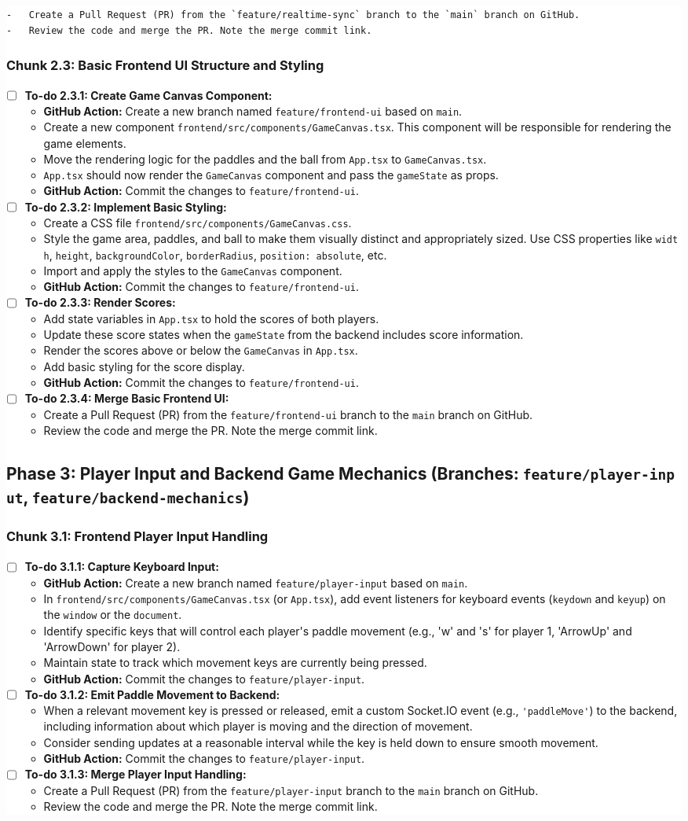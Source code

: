     -   Create a Pull Request (PR) from the `feature/realtime-sync` branch to the `main` branch on GitHub.
    -   Review the code and merge the PR. Note the merge commit link.

### Chunk 2.3: Basic Frontend UI Structure and Styling

-   [ ] **To-do 2.3.1: Create Game Canvas Component:**
    -   **GitHub Action:** Create a new branch named `feature/frontend-ui` based on `main`.
    -   Create a new component `frontend/src/components/GameCanvas.tsx`. This component will be responsible for rendering the game elements.
    -   Move the rendering logic for the paddles and the ball from `App.tsx` to `GameCanvas.tsx`.
    -   `App.tsx` should now render the `GameCanvas` component and pass the `gameState` as props.
    -   **GitHub Action:** Commit the changes to `feature/frontend-ui`.
-   [ ] **To-do 2.3.2: Implement Basic Styling:**
    -   Create a CSS file `frontend/src/components/GameCanvas.css`.
    -   Style the game area, paddles, and ball to make them visually distinct and appropriately sized. Use CSS properties like `width`, `height`, `backgroundColor`, `borderRadius`, `position: absolute`, etc.
    -   Import and apply the styles to the `GameCanvas` component.
    -   **GitHub Action:** Commit the changes to `feature/frontend-ui`.
-   [ ] **To-do 2.3.3: Render Scores:**
    -   Add state variables in `App.tsx` to hold the scores of both players.
    -   Update these score states when the `gameState` from the backend includes score information.
    -   Render the scores above or below the `GameCanvas` in `App.tsx`.
    -   Add basic styling for the score display.
    -   **GitHub Action:** Commit the changes to `feature/frontend-ui`.
-   [ ] **To-do 2.3.4: Merge Basic Frontend UI:**
    -   Create a Pull Request (PR) from the `feature/frontend-ui` branch to the `main` branch on GitHub.
    -   Review the code and merge the PR. Note the merge commit link.

## Phase 3: Player Input and Backend Game Mechanics (Branches: `feature/player-input`, `feature/backend-mechanics`)

### Chunk 3.1: Frontend Player Input Handling

-   [ ] **To-do 3.1.1: Capture Keyboard Input:**
    -   **GitHub Action:** Create a new branch named `feature/player-input` based on `main`.
    -   In `frontend/src/components/GameCanvas.tsx` (or `App.tsx`), add event listeners for keyboard events (`keydown` and `keyup`) on the `window` or the `document`.
    -   Identify specific keys that will control each player's paddle movement (e.g., 'w' and 's' for player 1, 'ArrowUp' and 'ArrowDown' for player 2).
    -   Maintain state to track which movement keys are currently being pressed.
    -   **GitHub Action:** Commit the changes to `feature/player-input`.
-   [ ] **To-do 3.1.2: Emit Paddle Movement to Backend:**
    -   When a relevant movement key is pressed or released, emit a custom Socket.IO event (e.g., `'paddleMove'`) to the backend, including information about which player is moving and the direction of movement.
    -   Consider sending updates at a reasonable interval while the key is held down to ensure smooth movement.
    -   **GitHub Action:** Commit the changes to `feature/player-input`.
-   [ ] **To-do 3.1.3: Merge Player Input Handling:**
    -   Create a Pull Request (PR) from the `feature/player-input` branch to the `main` branch on GitHub.
    -   Review the code and merge the PR. Note the merge commit link.

